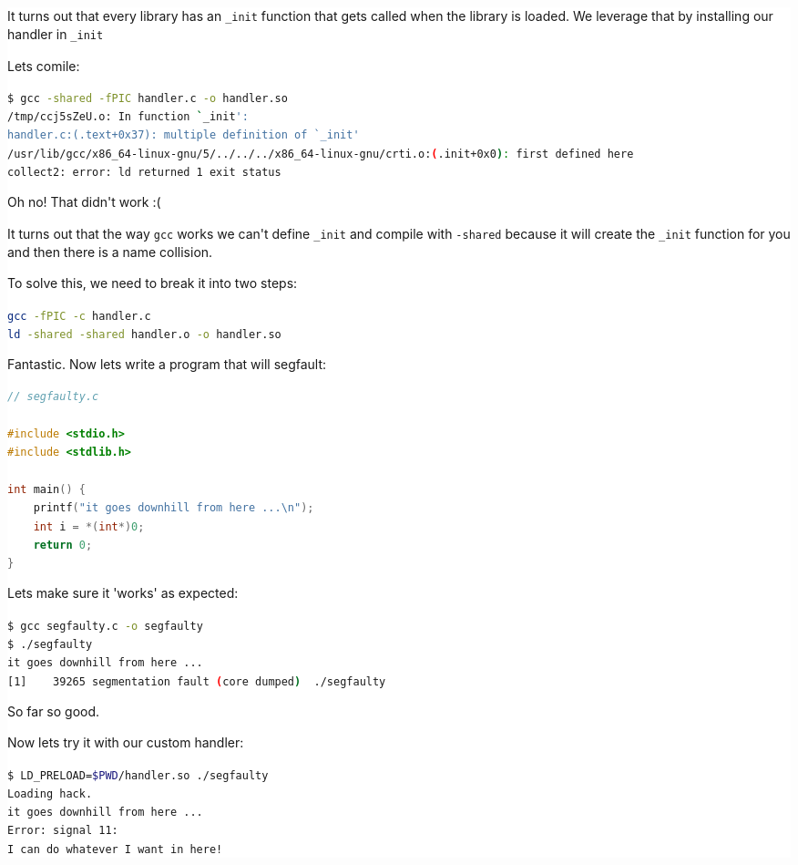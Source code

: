 It turns out that every library has an `_init` function that gets called when the library is loaded. We leverage that by installing our handler in `_init`

Lets comile:

```bash
$ gcc -shared -fPIC handler.c -o handler.so
/tmp/ccj5sZeU.o: In function `_init':
handler.c:(.text+0x37): multiple definition of `_init'
/usr/lib/gcc/x86_64-linux-gnu/5/../../../x86_64-linux-gnu/crti.o:(.init+0x0): first defined here
collect2: error: ld returned 1 exit status
```

Oh no! That didn't work :(

It turns out that the way `gcc` works we can't define `_init` and compile with `-shared` because it will create the `_init` function for you and then there is a name collision.

To solve this, we need to break it into two steps:

```bash
gcc -fPIC -c handler.c
ld -shared -shared handler.o -o handler.so
```

Fantastic. Now lets write a program that will segfault:

```C
// segfaulty.c

#include <stdio.h>
#include <stdlib.h>

int main() {
    printf("it goes downhill from here ...\n");
    int i = *(int*)0;
    return 0;
}
```

Lets make sure it 'works' as expected:

```bash
$ gcc segfaulty.c -o segfaulty
$ ./segfaulty
it goes downhill from here ...
[1]    39265 segmentation fault (core dumped)  ./segfaulty
```

So far so good.

Now lets try it with our custom handler:

```bash
$ LD_PRELOAD=$PWD/handler.so ./segfaulty
Loading hack.
it goes downhill from here ...
Error: signal 11:
I can do whatever I want in here!
```
